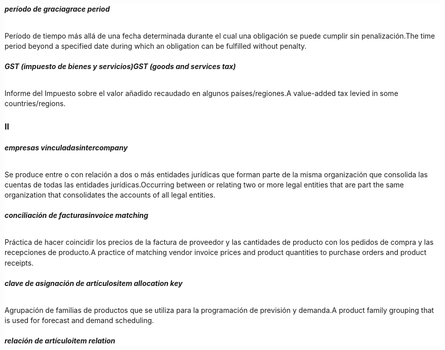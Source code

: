 ###### <a name="grace-period"></a><span data-ttu-id="fd1b8-247">**período de gracia**</span><span class="sxs-lookup"><span data-stu-id="fd1b8-247">**grace period**</span></span>

<span data-ttu-id="fd1b8-248">Período de tiempo más allá de una fecha determinada durante el cual una obligación se puede cumplir sin penalización.</span><span class="sxs-lookup"><span data-stu-id="fd1b8-248">The time period beyond a specified date during which an obligation can be fulfilled without penalty.</span></span>

###### <a name="gst-goods-and-services-tax"></a><span data-ttu-id="fd1b8-249">**GST (impuesto de bienes y servicios)**</span><span class="sxs-lookup"><span data-stu-id="fd1b8-249">**GST (goods and services tax)**</span></span>

<span data-ttu-id="fd1b8-250">Informe del Impuesto sobre el valor añadido recaudado en algunos países/regiones.</span><span class="sxs-lookup"><span data-stu-id="fd1b8-250">A value-added tax levied in some countries/regions.</span></span>

### <a name="i"></a><span data-ttu-id="fd1b8-251">**I**</span><span class="sxs-lookup"><span data-stu-id="fd1b8-251">**I**</span></span>

###### <a name="intercompany"></a><span data-ttu-id="fd1b8-252">**empresas vinculadas**</span><span class="sxs-lookup"><span data-stu-id="fd1b8-252">**intercompany**</span></span>

<span data-ttu-id="fd1b8-253">Se produce entre o con relación a dos o más entidades jurídicas que forman parte de la misma organización que consolida las cuentas de todas las entidades jurídicas.</span><span class="sxs-lookup"><span data-stu-id="fd1b8-253">Occurring between or relating two or more legal entities that are part the same organization that consolidates the accounts of all legal entities.</span></span>

###### <a name="invoice-matching"></a><span data-ttu-id="fd1b8-254">**conciliación de facturas**</span><span class="sxs-lookup"><span data-stu-id="fd1b8-254">**invoice matching**</span></span>

<span data-ttu-id="fd1b8-255">Práctica de hacer coincidir los precios de la factura de proveedor y las cantidades de producto con los pedidos de compra y las recepciones de producto.</span><span class="sxs-lookup"><span data-stu-id="fd1b8-255">A practice of matching vendor invoice prices and product quantities to purchase orders and product receipts.</span></span>

###### <a name="item-allocation-key"></a><span data-ttu-id="fd1b8-256">**clave de asignación de artículos**</span><span class="sxs-lookup"><span data-stu-id="fd1b8-256">**item allocation key**</span></span>

<span data-ttu-id="fd1b8-257">Agrupación de familias de productos que se utiliza para la programación de previsión y demanda.</span><span class="sxs-lookup"><span data-stu-id="fd1b8-257">A product family grouping that is used for forecast and demand scheduling.</span></span>

###### <a name="item-relation"></a><span data-ttu-id="fd1b8-258">**relación de artículo**</span><span class="sxs-lookup"><span data-stu-id="fd1b8-258">**item relation**</span></span>
